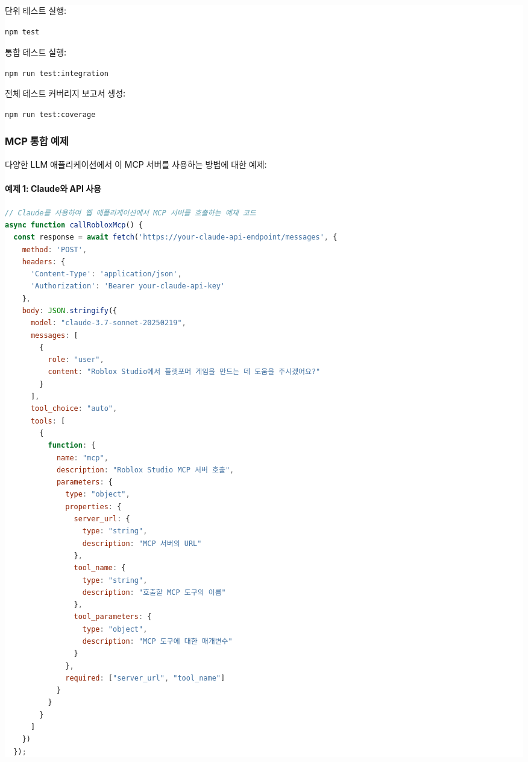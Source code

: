 단위 테스트 실행:
```bash
npm test
```

통합 테스트 실행:
```bash
npm run test:integration
```

전체 테스트 커버리지 보고서 생성:
```bash
npm run test:coverage
```

### MCP 통합 예제

다양한 LLM 애플리케이션에서 이 MCP 서버를 사용하는 방법에 대한 예제:

#### 예제 1: Claude와 API 사용

```javascript
// Claude를 사용하여 웹 애플리케이션에서 MCP 서버를 호출하는 예제 코드
async function callRobloxMcp() {
  const response = await fetch('https://your-claude-api-endpoint/messages', {
    method: 'POST',
    headers: {
      'Content-Type': 'application/json',
      'Authorization': 'Bearer your-claude-api-key'
    },
    body: JSON.stringify({
      model: "claude-3.7-sonnet-20250219",
      messages: [
        {
          role: "user",
          content: "Roblox Studio에서 플랫포머 게임을 만드는 데 도움을 주시겠어요?"
        }
      ],
      tool_choice: "auto",
      tools: [
        {
          function: {
            name: "mcp",
            description: "Roblox Studio MCP 서버 호출",
            parameters: {
              type: "object",
              properties: {
                server_url: {
                  type: "string",
                  description: "MCP 서버의 URL"
                },
                tool_name: {
                  type: "string",
                  description: "호출할 MCP 도구의 이름"
                },
                tool_parameters: {
                  type: "object",
                  description: "MCP 도구에 대한 매개변수"
                }
              },
              required: ["server_url", "tool_name"]
            }
          }
        }
      ]
    })
  });
```